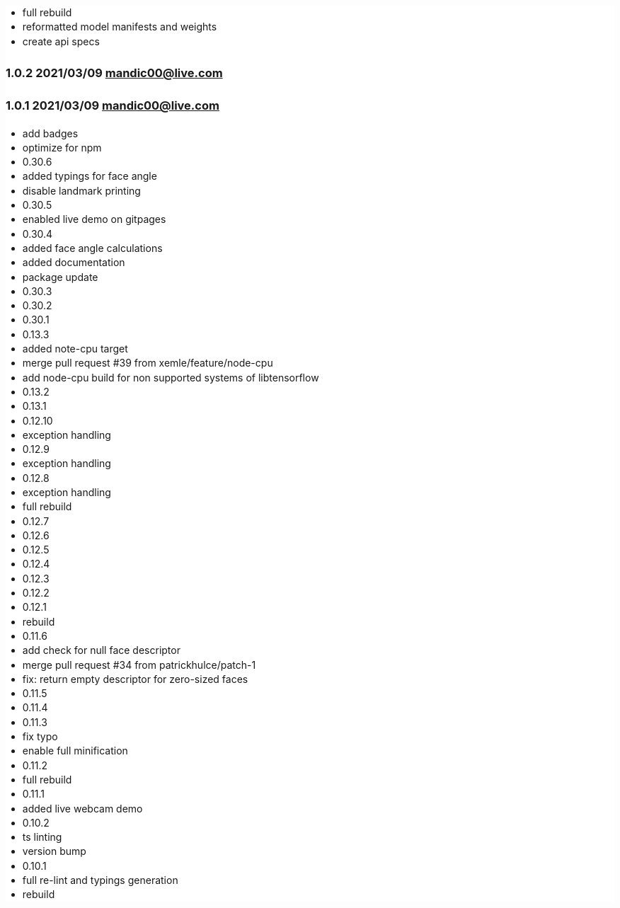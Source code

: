 - full rebuild
- reformatted model manifests and weights
- create api specs

### **1.0.2** 2021/03/09 mandic00@live.com


### **1.0.1** 2021/03/09 mandic00@live.com

- add badges
- optimize for npm
- 0.30.6
- added typings for face angle
- disable landmark printing
- 0.30.5
- enabled live demo on gitpages
- 0.30.4
- added face angle calculations
- added documentation
- package update
- 0.30.3
- 0.30.2
- 0.30.1
- 0.13.3
- added note-cpu target
- merge pull request #39 from xemle/feature/node-cpu
- add node-cpu build for non supported systems of libtensorflow
- 0.13.2
- 0.13.1
- 0.12.10
- exception handling
- 0.12.9
- exception handling
- 0.12.8
- exception handling
- full rebuild
- 0.12.7
- 0.12.6
- 0.12.5
- 0.12.4
- 0.12.3
- 0.12.2
- 0.12.1
- rebuild
- 0.11.6
- add check for null face descriptor
- merge pull request #34 from patrickhulce/patch-1
- fix: return empty descriptor for zero-sized faces
- 0.11.5
- 0.11.4
- 0.11.3
- fix typo
- enable full minification
- 0.11.2
- full rebuild
- 0.11.1
- added live webcam demo
- 0.10.2
- ts linting
- version bump
- 0.10.1
- full re-lint and typings generation
- rebuild
